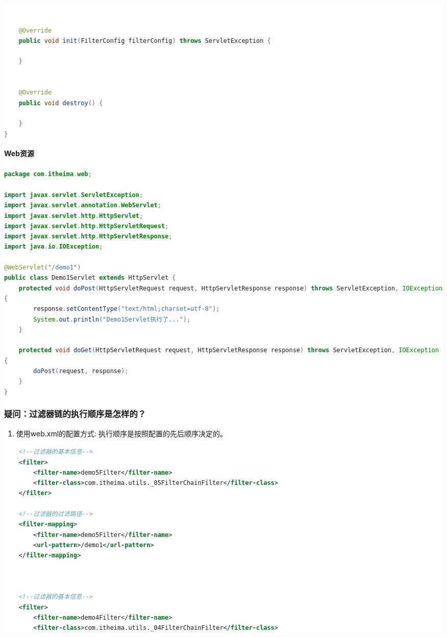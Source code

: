```java


    @Override
    public void init(FilterConfig filterConfig) throws ServletException {

    }


    @Override
    public void destroy() {

    }
}
```

#### Web资源

```java
package com.itheima.web;

import javax.servlet.ServletException;
import javax.servlet.annotation.WebServlet;
import javax.servlet.http.HttpServlet;
import javax.servlet.http.HttpServletRequest;
import javax.servlet.http.HttpServletResponse;
import java.io.IOException;

@WebServlet("/demo1")
public class Demo1Servlet extends HttpServlet {
    protected void doPost(HttpServletRequest request, HttpServletResponse response) throws ServletException, IOException {
        response.setContentType("text/html;charset=utf-8");
        System.out.println("Demo1Servlet执行了...");
    }

    protected void doGet(HttpServletRequest request, HttpServletResponse response) throws ServletException, IOException {
        doPost(request, response);
    }
}
```

### 疑问：过滤器链的执行顺序是怎样的？

1. 使用web.xml的配置方式:   执行顺序是按照配置的先后顺序决定的。

```xml
    <!--过滤器的基本信息-->
    <filter>
        <filter-name>demo5Filter</filter-name>
        <filter-class>com.itheima.utils._05FilterChainFilter</filter-class>
    </filter>

    <!--过滤器的过滤路径-->
    <filter-mapping>
        <filter-name>demo5Filter</filter-name>
        <url-pattern>/demo1</url-pattern>
    </filter-mapping>



    <!--过滤器的基本信息-->
    <filter>
        <filter-name>demo4Filter</filter-name>
        <filter-class>com.itheima.utils._04FilterChainFilter</filter-class>
```